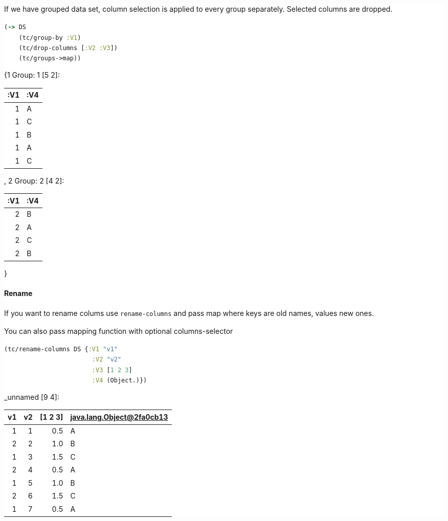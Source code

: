 If we have grouped data set, column selection is applied to every group
separately. Selected columns are dropped.

``` clojure
(-> DS
    (tc/group-by :V1)
    (tc/drop-columns [:V2 :V3])
    (tc/groups->map))
```

{1 Group: 1 \[5 2\]:

| :V1 | :V4 |
| --: | --- |
|   1 | A   |
|   1 | C   |
|   1 | B   |
|   1 | A   |
|   1 | C   |

, 2 Group: 2 \[4 2\]:

| :V1 | :V4 |
| --: | --- |
|   2 | B   |
|   2 | A   |
|   2 | C   |
|   2 | B   |

}

#### Rename

If you want to rename colums use `rename-columns` and pass map where
keys are old names, values new ones.

You can also pass mapping function with optional columns-selector

``` clojure
(tc/rename-columns DS {:V1 "v1"
                        :V2 "v2"
                        :V3 [1 2 3]
                        :V4 (Object.)})
```

\_unnamed \[9 4\]:

| v1 | v2 | \[1 2 3\] | <java.lang.Object@2fa0cb13> |
| -: | -: | --------: | --------------------------- |
|  1 |  1 |       0.5 | A                           |
|  2 |  2 |       1.0 | B                           |
|  1 |  3 |       1.5 | C                           |
|  2 |  4 |       0.5 | A                           |
|  1 |  5 |       1.0 | B                           |
|  2 |  6 |       1.5 | C                           |
|  1 |  7 |       0.5 | A                           |
